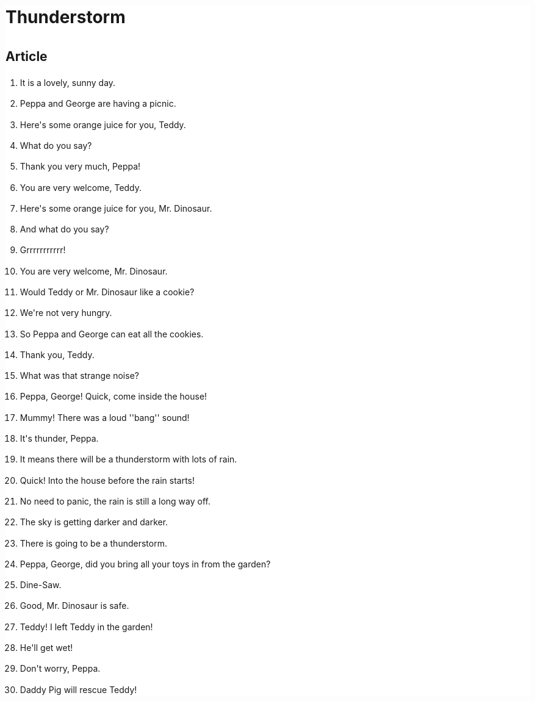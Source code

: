 # Thunderstorm
## Article

1. It is a lovely, sunny day.

 2. Peppa and George are having a picnic.

 3. Here's some orange juice for you, Teddy.

 4. What do you say?

 5. Thank you very much, Peppa!

 6. You are very welcome, Teddy.

 7. Here's some orange juice for you, Mr. Dinosaur.

 8. And what do you say?

 9. Grrrrrrrrrrr!

 10. You are very welcome, Mr. Dinosaur.

 11. Would Teddy or Mr. Dinosaur like a cookie?

 12. We're not very hungry.

 13. So Peppa and George can eat all the cookies.

 14. Thank you, Teddy.

 15. What was that strange noise?

 16. Peppa, George! Quick, come inside the house!

 17. Mummy! There was a loud ''bang'' sound!

 18. It's thunder, Peppa.

 19. It means there will be a thunderstorm with lots of rain.

 20. Quick! Into the house before the rain starts!

 21. No need to panic, the rain is still a long way off.

 22. The sky is getting darker and darker.

 23. There is going to be a thunderstorm.

 24. Peppa, George, did you bring all your toys in from the garden?

 25. Dine-Saw.

 26. Good, Mr. Dinosaur is safe.

 27. Teddy! I left Teddy in the garden!

 28. He'll get wet!

 29. Don't worry, Peppa.

 30. Daddy Pig will rescue Teddy!
